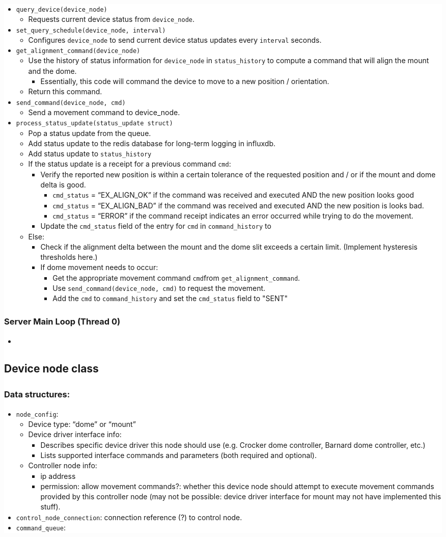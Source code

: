 - `query_device(device_node)`
    - Requests current device status from `device_node`.
- `set_query_schedule(device_node, interval)`
    - Configures `device_node` to send current device status updates every `interval` seconds.
- `get_alignment_command(device_node)`
    - Use the history of status information for `device_node` in `status_history` to compute a command that will align the mount and the dome.
        - Essentially, this code will command the device to move to a new position / orientation.
    - Return this command.
- `send_command(device_node, cmd)`
    - Send a movement command to device_node.
- `process_status_update(status_update struct)`
    - Pop a status update from the queue.
    - Add status update to the redis database for long-term logging in influxdb.
    - Add status update to `status_history`
    - If the status update is a receipt for a previous command `cmd`:
        - Verify the reported new position is within a certain tolerance of the requested position and / or if the mount and dome delta is good.
            - `cmd_status` = “EX_ALIGN_OK” if the command was received and executed AND the new position looks good
            - `cmd_status` = “EX_ALIGN_BAD” if the command was received and executed AND the new position is looks bad.
            - `cmd_status` = “ERROR” if the command receipt indicates an error occurred while trying to do the movement.
        - Update the `cmd_status` field of the entry for `cmd` in `command_history` to
    - Else:
        - Check if the alignment delta between the mount and the dome slit exceeds a certain limit. (Implement hysteresis thresholds here.)
        - If dome movement needs to occur:
            - Get the appropriate movement command `cmd`from `get_alignment_command`.
            - Use `send_command(device_node, cmd)` to request the movement.
            - Add the `cmd` to `command_history` and set the `cmd_status` field to "SENT"

### Server Main Loop (Thread 0)

- 

## Device node class

### Data structures:

- `node_config`:
    - Device type: “dome” or “mount”
    - Device driver interface info:
        - Describes specific device driver this node should use (e.g. Crocker dome controller, Barnard dome controller, etc.)
        - Lists supported interface commands and parameters (both required and optional).
    - Controller node info:
        - ip address
        - permission: allow movement commands?: whether this device node should attempt to execute movement commands provided by this controller node (may not be possible: device driver interface for mount may not have implemented this stuff).
- `control_node_connection`: connection reference (?) to control node.
- `command_queue`:

